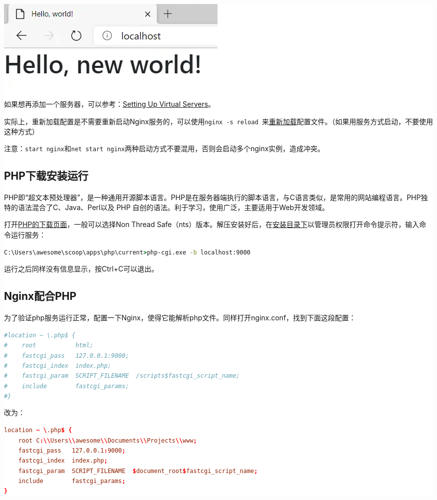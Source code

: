 ![](../asset/20200614234424065_3762.webp)

如果想再添加一个服务器，可以参考：[Setting Up Virtual Servers](https://docs.nginx.com/nginx/admin-guide/web-server/web-server/#virtual-server)。

实际上，重新加载配置是不需要重新启动Nginx服务的，可以使用`nginx -s reload `来[重新加载](https://docs.nginx.com/nginx/admin-guide/basic-functionality/managing-configuration-files/#reloading-configuration)配置文件。（如果用服务方式启动，不要使用这种方式）

注意：`start nginx`和`net start nginx`两种启动方式不要混用，否则会启动多个nginx实例，造成冲突。

## PHP下载安装运行
PHP即“超文本预处理器”，是一种通用开源脚本语言。PHP是在服务器端执行的脚本语言，与C语言类似，是常用的网站编程语言。PHP独特的语法混合了C、Java、Perl以及 PHP 自创的语法。利于学习，使用广泛，主要适用于Web开发领域。

打开[PHP的下载页面](https://windows.php.net/download)，一般可以选择Non Thread Safe（nts）版本。解压安装好后，在[安装目录下](file:///C:/Users/awesome/scoop/apps/php/current)以管理员权限打开命令提示符，输入命令运行服务：

```cmd
C:\Users\awesome\scoop\apps\php\current>php-cgi.exe -b localhost:9000
```

运行之后同样没有信息显示，按Ctrl+C可以退出。

## Nginx配合PHP
为了验证php服务运行正常，配置一下Nginx，使得它能解析php文件。同样打开nginx.conf，找到下面这段配置：

```conf
#location ~ \.php$ {
#    root           html;
#    fastcgi_pass   127.0.0.1:9000;
#    fastcgi_index  index.php;
#    fastcgi_param  SCRIPT_FILENAME  /scripts$fastcgi_script_name;
#    include        fastcgi_params;
#}
```

改为：

```conf
location ~ \.php$ {
    root C:\\Users\\awesome\\Documents\\Projects\\www;
    fastcgi_pass   127.0.0.1:9000;
    fastcgi_index  index.php;
    fastcgi_param  SCRIPT_FILENAME  $document_root$fastcgi_script_name;
    include        fastcgi_params;
}
```
